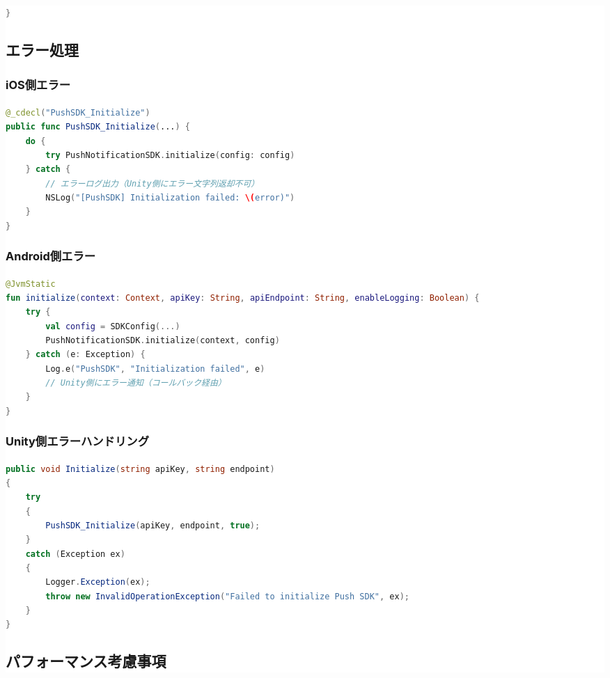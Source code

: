 ```csharp
}
```

## エラー処理

### iOS側エラー

```swift
@_cdecl("PushSDK_Initialize")
public func PushSDK_Initialize(...) {
    do {
        try PushNotificationSDK.initialize(config: config)
    } catch {
        // エラーログ出力（Unity側にエラー文字列返却不可）
        NSLog("[PushSDK] Initialization failed: \(error)")
    }
}
```

### Android側エラー

```kotlin
@JvmStatic
fun initialize(context: Context, apiKey: String, apiEndpoint: String, enableLogging: Boolean) {
    try {
        val config = SDKConfig(...)
        PushNotificationSDK.initialize(context, config)
    } catch (e: Exception) {
        Log.e("PushSDK", "Initialization failed", e)
        // Unity側にエラー通知（コールバック経由）
    }
}
```

### Unity側エラーハンドリング

```csharp
public void Initialize(string apiKey, string endpoint)
{
    try
    {
        PushSDK_Initialize(apiKey, endpoint, true);
    }
    catch (Exception ex)
    {
        Logger.Exception(ex);
        throw new InvalidOperationException("Failed to initialize Push SDK", ex);
    }
}
```

## パフォーマンス考慮事項
